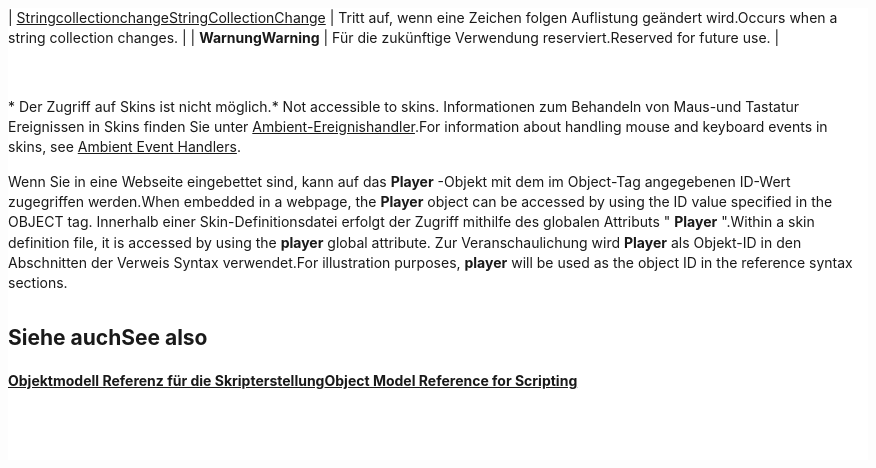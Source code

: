 | [<span data-ttu-id="9fdee-265">Stringcollectionchange</span><span class="sxs-lookup"><span data-stu-id="9fdee-265">StringCollectionChange</span></span>](player-player-stringcollectionchange.md)                               | <span data-ttu-id="9fdee-266">Tritt auf, wenn eine Zeichen folgen Auflistung geändert wird.</span><span class="sxs-lookup"><span data-stu-id="9fdee-266">Occurs when a string collection changes.</span></span>                                         |
| <span data-ttu-id="9fdee-267">**Warnung**</span><span class="sxs-lookup"><span data-stu-id="9fdee-267">**Warning**</span></span>                                                                                      | <span data-ttu-id="9fdee-268">Für die zukünftige Verwendung reserviert.</span><span class="sxs-lookup"><span data-stu-id="9fdee-268">Reserved for future use.</span></span>                                                         |



 

<span data-ttu-id="9fdee-269">\* Der Zugriff auf Skins ist nicht möglich.</span><span class="sxs-lookup"><span data-stu-id="9fdee-269">\* Not accessible to skins.</span></span> <span data-ttu-id="9fdee-270">Informationen zum Behandeln von Maus-und Tastatur Ereignissen in Skins finden Sie unter [Ambient-Ereignishandler](ambient-event-handlers.md).</span><span class="sxs-lookup"><span data-stu-id="9fdee-270">For information about handling mouse and keyboard events in skins, see [Ambient Event Handlers](ambient-event-handlers.md).</span></span>

<span data-ttu-id="9fdee-271">Wenn Sie in eine Webseite eingebettet sind, kann auf das **Player** -Objekt mit dem im Object-Tag angegebenen ID-Wert zugegriffen werden.</span><span class="sxs-lookup"><span data-stu-id="9fdee-271">When embedded in a webpage, the **Player** object can be accessed by using the ID value specified in the OBJECT tag.</span></span> <span data-ttu-id="9fdee-272">Innerhalb einer Skin-Definitionsdatei erfolgt der Zugriff mithilfe des globalen Attributs " **Player** ".</span><span class="sxs-lookup"><span data-stu-id="9fdee-272">Within a skin definition file, it is accessed by using the **player** global attribute.</span></span> <span data-ttu-id="9fdee-273">Zur Veranschaulichung wird **Player** als Objekt-ID in den Abschnitten der Verweis Syntax verwendet.</span><span class="sxs-lookup"><span data-stu-id="9fdee-273">For illustration purposes, **player** will be used as the object ID in the reference syntax sections.</span></span>

## <a name="see-also"></a><span data-ttu-id="9fdee-274">Siehe auch</span><span class="sxs-lookup"><span data-stu-id="9fdee-274">See also</span></span>

<dl> <dt>

[<span data-ttu-id="9fdee-275">**Objektmodell Referenz für die Skripterstellung**</span><span class="sxs-lookup"><span data-stu-id="9fdee-275">**Object Model Reference for Scripting**</span></span>](object-model-reference-for-scripting.md)
</dt> </dl>

 

 




